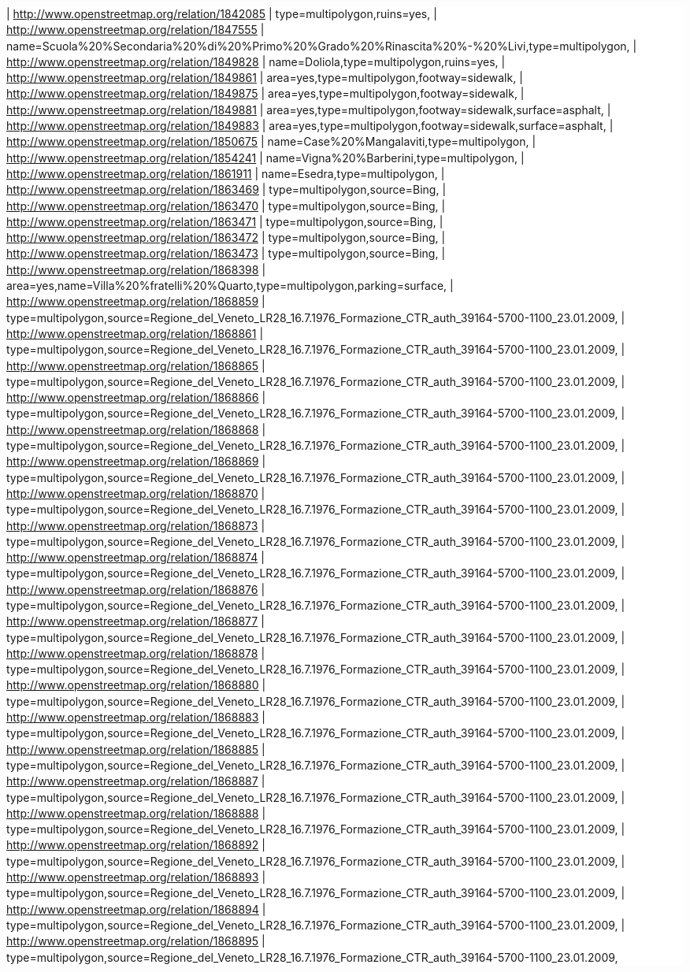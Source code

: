 | http://www.openstreetmap.org/relation/1842085 | type=multipolygon,ruins=yes,
| http://www.openstreetmap.org/relation/1847555 | name=Scuola%20%Secondaria%20%di%20%Primo%20%Grado%20%Rinascita%20%-%20%Livi,type=multipolygon,
| http://www.openstreetmap.org/relation/1849828 | name=Doliola,type=multipolygon,ruins=yes,
| http://www.openstreetmap.org/relation/1849861 | area=yes,type=multipolygon,footway=sidewalk,
| http://www.openstreetmap.org/relation/1849875 | area=yes,type=multipolygon,footway=sidewalk,
| http://www.openstreetmap.org/relation/1849881 | area=yes,type=multipolygon,footway=sidewalk,surface=asphalt,
| http://www.openstreetmap.org/relation/1849883 | area=yes,type=multipolygon,footway=sidewalk,surface=asphalt,
| http://www.openstreetmap.org/relation/1850675 | name=Case%20%Mangalaviti,type=multipolygon,
| http://www.openstreetmap.org/relation/1854241 | name=Vigna%20%Barberini,type=multipolygon,
| http://www.openstreetmap.org/relation/1861911 | name=Esedra,type=multipolygon,
| http://www.openstreetmap.org/relation/1863469 | type=multipolygon,source=Bing,
| http://www.openstreetmap.org/relation/1863470 | type=multipolygon,source=Bing,
| http://www.openstreetmap.org/relation/1863471 | type=multipolygon,source=Bing,
| http://www.openstreetmap.org/relation/1863472 | type=multipolygon,source=Bing,
| http://www.openstreetmap.org/relation/1863473 | type=multipolygon,source=Bing,
| http://www.openstreetmap.org/relation/1868398 | area=yes,name=Villa%20%fratelli%20%Quarto,type=multipolygon,parking=surface,
| http://www.openstreetmap.org/relation/1868859 | type=multipolygon,source=Regione_del_Veneto_LR28_16.7.1976_Formazione_CTR_auth_39164-5700-1100_23.01.2009,
| http://www.openstreetmap.org/relation/1868861 | type=multipolygon,source=Regione_del_Veneto_LR28_16.7.1976_Formazione_CTR_auth_39164-5700-1100_23.01.2009,
| http://www.openstreetmap.org/relation/1868865 | type=multipolygon,source=Regione_del_Veneto_LR28_16.7.1976_Formazione_CTR_auth_39164-5700-1100_23.01.2009,
| http://www.openstreetmap.org/relation/1868866 | type=multipolygon,source=Regione_del_Veneto_LR28_16.7.1976_Formazione_CTR_auth_39164-5700-1100_23.01.2009,
| http://www.openstreetmap.org/relation/1868868 | type=multipolygon,source=Regione_del_Veneto_LR28_16.7.1976_Formazione_CTR_auth_39164-5700-1100_23.01.2009,
| http://www.openstreetmap.org/relation/1868869 | type=multipolygon,source=Regione_del_Veneto_LR28_16.7.1976_Formazione_CTR_auth_39164-5700-1100_23.01.2009,
| http://www.openstreetmap.org/relation/1868870 | type=multipolygon,source=Regione_del_Veneto_LR28_16.7.1976_Formazione_CTR_auth_39164-5700-1100_23.01.2009,
| http://www.openstreetmap.org/relation/1868873 | type=multipolygon,source=Regione_del_Veneto_LR28_16.7.1976_Formazione_CTR_auth_39164-5700-1100_23.01.2009,
| http://www.openstreetmap.org/relation/1868874 | type=multipolygon,source=Regione_del_Veneto_LR28_16.7.1976_Formazione_CTR_auth_39164-5700-1100_23.01.2009,
| http://www.openstreetmap.org/relation/1868876 | type=multipolygon,source=Regione_del_Veneto_LR28_16.7.1976_Formazione_CTR_auth_39164-5700-1100_23.01.2009,
| http://www.openstreetmap.org/relation/1868877 | type=multipolygon,source=Regione_del_Veneto_LR28_16.7.1976_Formazione_CTR_auth_39164-5700-1100_23.01.2009,
| http://www.openstreetmap.org/relation/1868878 | type=multipolygon,source=Regione_del_Veneto_LR28_16.7.1976_Formazione_CTR_auth_39164-5700-1100_23.01.2009,
| http://www.openstreetmap.org/relation/1868880 | type=multipolygon,source=Regione_del_Veneto_LR28_16.7.1976_Formazione_CTR_auth_39164-5700-1100_23.01.2009,
| http://www.openstreetmap.org/relation/1868883 | type=multipolygon,source=Regione_del_Veneto_LR28_16.7.1976_Formazione_CTR_auth_39164-5700-1100_23.01.2009,
| http://www.openstreetmap.org/relation/1868885 | type=multipolygon,source=Regione_del_Veneto_LR28_16.7.1976_Formazione_CTR_auth_39164-5700-1100_23.01.2009,
| http://www.openstreetmap.org/relation/1868887 | type=multipolygon,source=Regione_del_Veneto_LR28_16.7.1976_Formazione_CTR_auth_39164-5700-1100_23.01.2009,
| http://www.openstreetmap.org/relation/1868888 | type=multipolygon,source=Regione_del_Veneto_LR28_16.7.1976_Formazione_CTR_auth_39164-5700-1100_23.01.2009,
| http://www.openstreetmap.org/relation/1868892 | type=multipolygon,source=Regione_del_Veneto_LR28_16.7.1976_Formazione_CTR_auth_39164-5700-1100_23.01.2009,
| http://www.openstreetmap.org/relation/1868893 | type=multipolygon,source=Regione_del_Veneto_LR28_16.7.1976_Formazione_CTR_auth_39164-5700-1100_23.01.2009,
| http://www.openstreetmap.org/relation/1868894 | type=multipolygon,source=Regione_del_Veneto_LR28_16.7.1976_Formazione_CTR_auth_39164-5700-1100_23.01.2009,
| http://www.openstreetmap.org/relation/1868895 | type=multipolygon,source=Regione_del_Veneto_LR28_16.7.1976_Formazione_CTR_auth_39164-5700-1100_23.01.2009,